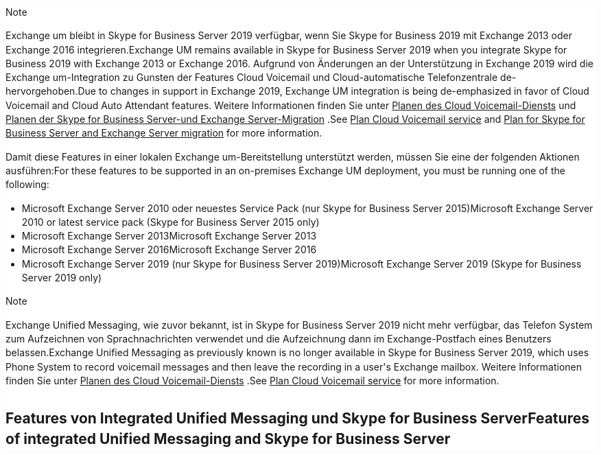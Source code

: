 > [!NOTE]
> <span data-ttu-id="8391a-110">Exchange um bleibt in Skype for Business Server 2019 verfügbar, wenn Sie Skype for Business 2019 mit Exchange 2013 oder Exchange 2016 integrieren.</span><span class="sxs-lookup"><span data-stu-id="8391a-110">Exchange UM remains available in Skype for Business Server 2019 when you integrate Skype for Business 2019 with Exchange 2013 or Exchange 2016.</span></span> <span data-ttu-id="8391a-111">Aufgrund von Änderungen an der Unterstützung in Exchange 2019 wird die Exchange um-Integration zu Gunsten der Features Cloud Voicemail und Cloud-automatische Telefonzentrale de-hervorgehoben.</span><span class="sxs-lookup"><span data-stu-id="8391a-111">Due to changes in support in Exchange 2019, Exchange UM integration is being de-emphasized in favor of Cloud Voicemail and Cloud Auto Attendant features.</span></span>  <span data-ttu-id="8391a-112">Weitere Informationen finden Sie unter [Planen des Cloud Voicemail-Diensts](../../../sfbhybrid/hybrid/plan-cloud-voicemail.md) und [Planen der Skype for Business Server-und Exchange Server-Migration](../../../sfbhybrid/hybrid/plan-um-migration.md) .</span><span class="sxs-lookup"><span data-stu-id="8391a-112">See [Plan Cloud Voicemail service](../../../sfbhybrid/hybrid/plan-cloud-voicemail.md) and [Plan for Skype for Business Server and Exchange Server migration](../../../sfbhybrid/hybrid/plan-um-migration.md) for more information.</span></span>


<span data-ttu-id="8391a-113">Damit diese Features in einer lokalen Exchange um-Bereitstellung unterstützt werden, müssen Sie eine der folgenden Aktionen ausführen:</span><span class="sxs-lookup"><span data-stu-id="8391a-113">For these features to be supported in an on-premises Exchange UM deployment, you must be running one of the following:</span></span>

- <span data-ttu-id="8391a-114">Microsoft Exchange Server 2010 oder neuestes Service Pack (nur Skype for Business Server 2015)</span><span class="sxs-lookup"><span data-stu-id="8391a-114">Microsoft Exchange Server 2010 or latest service pack (Skype for Business Server 2015 only)</span></span>
- <span data-ttu-id="8391a-115">Microsoft Exchange Server 2013</span><span class="sxs-lookup"><span data-stu-id="8391a-115">Microsoft Exchange Server 2013</span></span>
- <span data-ttu-id="8391a-116">Microsoft Exchange Server 2016</span><span class="sxs-lookup"><span data-stu-id="8391a-116">Microsoft Exchange Server 2016</span></span>
- <span data-ttu-id="8391a-117">Microsoft Exchange Server 2019 (nur Skype for Business Server 2019)</span><span class="sxs-lookup"><span data-stu-id="8391a-117">Microsoft Exchange Server 2019  (Skype for Business Server 2019 only)</span></span>

> [!NOTE]
> <span data-ttu-id="8391a-118">Exchange Unified Messaging, wie zuvor bekannt, ist in Skype for Business Server 2019 nicht mehr verfügbar, das Telefon System zum Aufzeichnen von Sprachnachrichten verwendet und die Aufzeichnung dann im Exchange-Postfach eines Benutzers belassen.</span><span class="sxs-lookup"><span data-stu-id="8391a-118">Exchange Unified Messaging as previously known is no longer available in Skype for Business Server 2019, which uses Phone System to record voicemail messages and then leave the recording in a user's Exchange mailbox.</span></span> <span data-ttu-id="8391a-119">Weitere Informationen finden Sie unter [Planen des Cloud Voicemail-Diensts](../../../sfbhybrid/hybrid/plan-cloud-voicemail.md) .</span><span class="sxs-lookup"><span data-stu-id="8391a-119">See [Plan Cloud Voicemail service](../../../sfbhybrid/hybrid/plan-cloud-voicemail.md) for more information.</span></span>

## <a name="features-of-integrated-unified-messaging-and-skype-for-business-server"></a><span data-ttu-id="8391a-120">Features von Integrated Unified Messaging und Skype for Business Server</span><span class="sxs-lookup"><span data-stu-id="8391a-120">Features of integrated Unified Messaging and Skype for Business Server</span></span>
